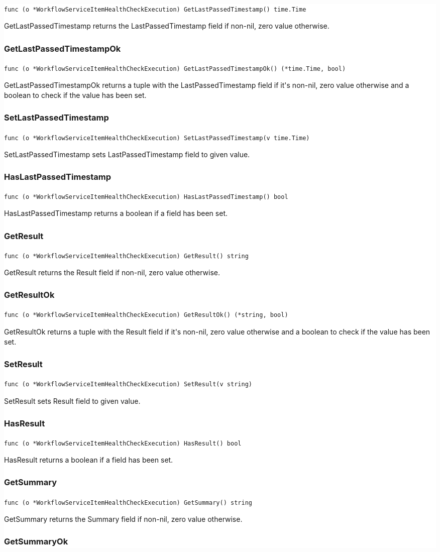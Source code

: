 `func (o *WorkflowServiceItemHealthCheckExecution) GetLastPassedTimestamp() time.Time`

GetLastPassedTimestamp returns the LastPassedTimestamp field if non-nil, zero value otherwise.

### GetLastPassedTimestampOk

`func (o *WorkflowServiceItemHealthCheckExecution) GetLastPassedTimestampOk() (*time.Time, bool)`

GetLastPassedTimestampOk returns a tuple with the LastPassedTimestamp field if it's non-nil, zero value otherwise
and a boolean to check if the value has been set.

### SetLastPassedTimestamp

`func (o *WorkflowServiceItemHealthCheckExecution) SetLastPassedTimestamp(v time.Time)`

SetLastPassedTimestamp sets LastPassedTimestamp field to given value.

### HasLastPassedTimestamp

`func (o *WorkflowServiceItemHealthCheckExecution) HasLastPassedTimestamp() bool`

HasLastPassedTimestamp returns a boolean if a field has been set.

### GetResult

`func (o *WorkflowServiceItemHealthCheckExecution) GetResult() string`

GetResult returns the Result field if non-nil, zero value otherwise.

### GetResultOk

`func (o *WorkflowServiceItemHealthCheckExecution) GetResultOk() (*string, bool)`

GetResultOk returns a tuple with the Result field if it's non-nil, zero value otherwise
and a boolean to check if the value has been set.

### SetResult

`func (o *WorkflowServiceItemHealthCheckExecution) SetResult(v string)`

SetResult sets Result field to given value.

### HasResult

`func (o *WorkflowServiceItemHealthCheckExecution) HasResult() bool`

HasResult returns a boolean if a field has been set.

### GetSummary

`func (o *WorkflowServiceItemHealthCheckExecution) GetSummary() string`

GetSummary returns the Summary field if non-nil, zero value otherwise.

### GetSummaryOk
